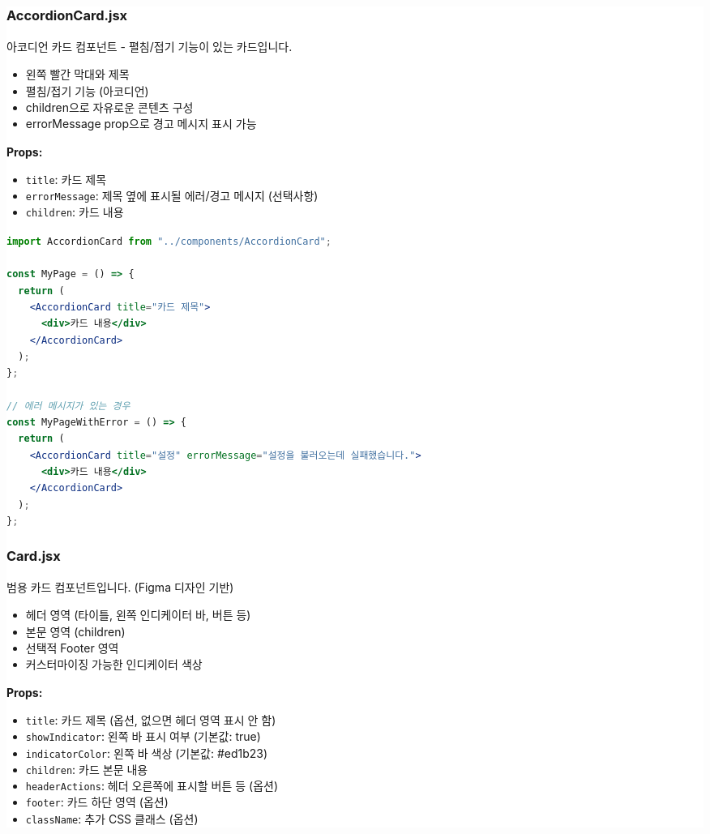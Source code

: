 ### AccordionCard.jsx

아코디언 카드 컴포넌트 - 펼침/접기 기능이 있는 카드입니다.

- 왼쪽 빨간 막대와 제목
- 펼침/접기 기능 (아코디언)
- children으로 자유로운 콘텐츠 구성
- errorMessage prop으로 경고 메시지 표시 가능

**Props:**

- `title`: 카드 제목
- `errorMessage`: 제목 옆에 표시될 에러/경고 메시지 (선택사항)
- `children`: 카드 내용

```jsx
import AccordionCard from "../components/AccordionCard";

const MyPage = () => {
  return (
    <AccordionCard title="카드 제목">
      <div>카드 내용</div>
    </AccordionCard>
  );
};

// 에러 메시지가 있는 경우
const MyPageWithError = () => {
  return (
    <AccordionCard title="설정" errorMessage="설정을 불러오는데 실패했습니다.">
      <div>카드 내용</div>
    </AccordionCard>
  );
};
```

### Card.jsx

범용 카드 컴포넌트입니다. (Figma 디자인 기반)

- 헤더 영역 (타이틀, 왼쪽 인디케이터 바, 버튼 등)
- 본문 영역 (children)
- 선택적 Footer 영역
- 커스터마이징 가능한 인디케이터 색상

**Props:**

- `title`: 카드 제목 (옵션, 없으면 헤더 영역 표시 안 함)
- `showIndicator`: 왼쪽 바 표시 여부 (기본값: true)
- `indicatorColor`: 왼쪽 바 색상 (기본값: #ed1b23)
- `children`: 카드 본문 내용
- `headerActions`: 헤더 오른쪽에 표시할 버튼 등 (옵션)
- `footer`: 카드 하단 영역 (옵션)
- `className`: 추가 CSS 클래스 (옵션)
